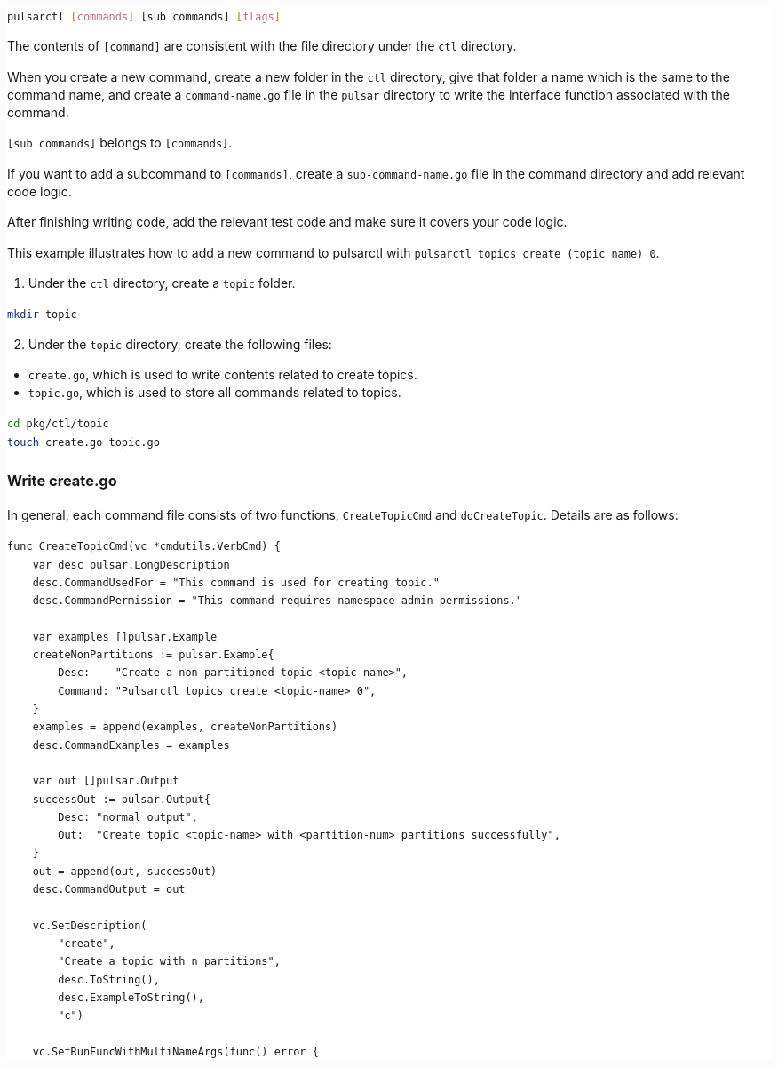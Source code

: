 ```bash
pulsarctl [commands] [sub commands] [flags]
```
The contents of `[command]` are consistent with the file directory under the `ctl` directory. 

When you create a new command, create a new folder in the `ctl` directory, give that folder a name which is the same to the command name, 
and create a `command-name.go` file in the `pulsar` directory to write the interface function associated with the command.

`[sub commands]` belongs to `[commands]`. 

If you want to add a subcommand to `[commands]`, create a `sub-command-name.go` file in the command directory and add relevant code logic. 

After finishing writing code, add the relevant test code and make sure it covers your code logic.

This example illustrates how to add a new command to pulsarctl with `pulsarctl topics create (topic name) 0`.

1. Under the `ctl` directory, create a `topic` folder. 

```bash
mkdir topic
```

2. Under the `topic` directory, create the following files:

* `create.go`, which is used to write contents related to create topics.
* `topic.go`, which is used to store all commands related to topics. 

```bash
cd pkg/ctl/topic
touch create.go topic.go
```

### Write create.go

In general, each command file consists of two functions, `CreateTopicCmd` and `doCreateTopic`. Details are as follows:
```
func CreateTopicCmd(vc *cmdutils.VerbCmd) {
	var desc pulsar.LongDescription
	desc.CommandUsedFor = "This command is used for creating topic."
	desc.CommandPermission = "This command requires namespace admin permissions."

	var examples []pulsar.Example
	createNonPartitions := pulsar.Example{
		Desc:    "Create a non-partitioned topic <topic-name>",
		Command: "Pulsarctl topics create <topic-name> 0",
	}
	examples = append(examples, createNonPartitions)
	desc.CommandExamples = examples

	var out []pulsar.Output
	successOut := pulsar.Output{
		Desc: "normal output",
		Out:  "Create topic <topic-name> with <partition-num> partitions successfully",
	}
	out = append(out, successOut)
	desc.CommandOutput = out

	vc.SetDescription(
		"create",
		"Create a topic with n partitions",
		desc.ToString(),
		desc.ExampleToString(),
		"c")

	vc.SetRunFuncWithMultiNameArgs(func() error {
```